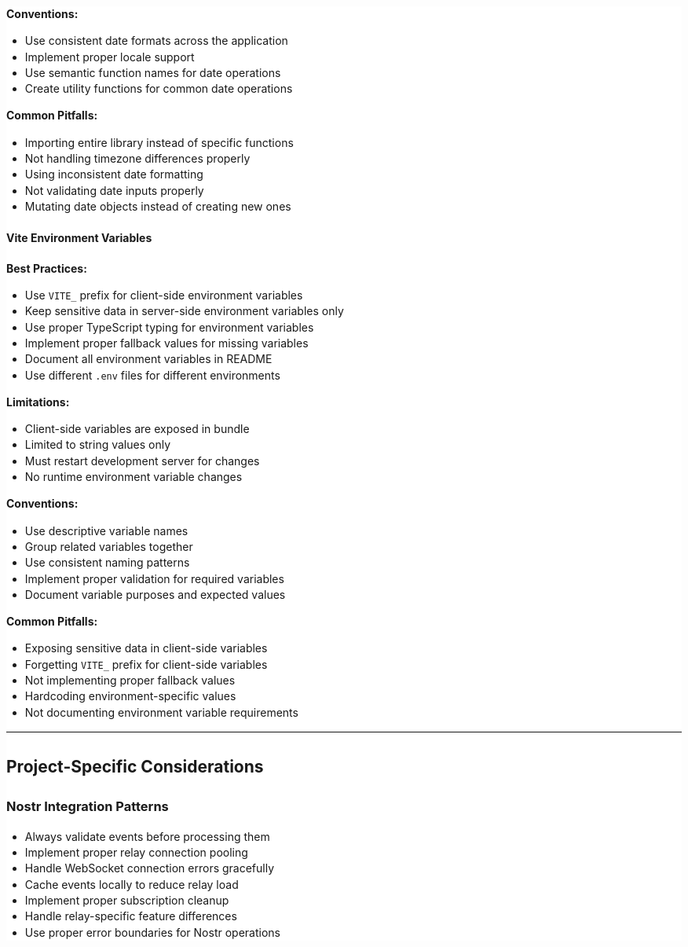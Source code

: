 **Conventions:**
- Use consistent date formats across the application
- Implement proper locale support
- Use semantic function names for date operations
- Create utility functions for common date operations

**Common Pitfalls:**
- Importing entire library instead of specific functions
- Not handling timezone differences properly
- Using inconsistent date formatting
- Not validating date inputs properly
- Mutating date objects instead of creating new ones

#### Vite Environment Variables

**Best Practices:**
- Use `VITE_` prefix for client-side environment variables
- Keep sensitive data in server-side environment variables only
- Use proper TypeScript typing for environment variables
- Implement proper fallback values for missing variables
- Document all environment variables in README
- Use different `.env` files for different environments

**Limitations:**
- Client-side variables are exposed in bundle
- Limited to string values only
- Must restart development server for changes
- No runtime environment variable changes

**Conventions:**
- Use descriptive variable names
- Group related variables together
- Use consistent naming patterns
- Implement proper validation for required variables
- Document variable purposes and expected values

**Common Pitfalls:**
- Exposing sensitive data in client-side variables
- Forgetting `VITE_` prefix for client-side variables
- Not implementing proper fallback values
- Hardcoding environment-specific values
- Not documenting environment variable requirements

---

## Project-Specific Considerations

### Nostr Integration Patterns

- Always validate events before processing them
- Implement proper relay connection pooling
- Handle WebSocket connection errors gracefully
- Cache events locally to reduce relay load
- Implement proper subscription cleanup
- Handle relay-specific feature differences
- Use proper error boundaries for Nostr operations
